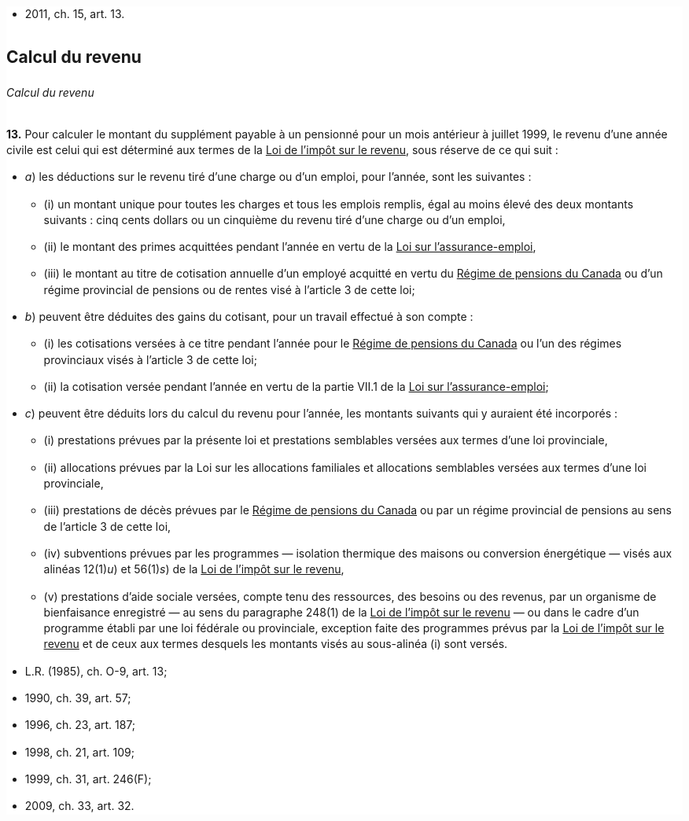   * 2011, ch. 15, art. 13.

## Calcul du revenu

###### Calcul du revenu

**13.** Pour calculer le montant du supplément payable à un pensionné pour un mois antérieur à juillet 1999, le revenu d’une année civile est celui qui est déterminé aux termes de la [Loi de l’impôt sur le revenu](/canada/fra/lois/I/I-3.3.md), sous réserve de ce qui suit :

  * _a_) les déductions sur le revenu tiré d’une charge ou d’un emploi, pour l’année, sont les suivantes :

    * (i) un montant unique pour toutes les charges et tous les emplois remplis, égal au moins élevé des deux montants suivants : cinq cents dollars ou un cinquième du revenu tiré d’une charge ou d’un emploi,

    * (ii) le montant des primes acquittées pendant l’année en vertu de la [Loi sur l’assurance-emploi](/canada/fra/lois/E/E-5.6.md),

    * (iii) le montant au titre de cotisation annuelle d’un employé acquitté en vertu du [Régime de pensions du Canada](/canada/fra/lois/C/C-8.md) ou d’un régime provincial de pensions ou de rentes visé à l’article 3 de cette loi;

  * _b_) peuvent être déduites des gains du cotisant, pour un travail effectué à son compte :

    * (i) les cotisations versées à ce titre pendant l’année pour le [Régime de pensions du Canada](/canada/fra/lois/C/C-8.md) ou l’un des régimes provinciaux visés à l’article 3 de cette loi;

    * (ii) la cotisation versée pendant l’année en vertu de la partie VII.1 de la [Loi sur l’assurance-emploi](/canada/fra/lois/E/E-5.6.md);

  * _c_) peuvent être déduits lors du calcul du revenu pour l’année, les montants suivants qui y auraient été incorporés :

    * (i) prestations prévues par la présente loi et prestations semblables versées aux termes d’une loi provinciale,

    * (ii) allocations prévues par la Loi sur les allocations familiales et allocations semblables versées aux termes d’une loi provinciale,

    * (iii) prestations de décès prévues par le [Régime de pensions du Canada](/canada/fra/lois/C/C-8.md) ou par un régime provincial de pensions au sens de l’article 3 de cette loi,

    * (iv) subventions prévues par les programmes — isolation thermique des maisons ou conversion énergétique — visés aux alinéas 12(1)_u_) et 56(1)_s_) de la [Loi de l’impôt sur le revenu](/canada/fra/lois/I/I-3.3.md),

    * (v) prestations d’aide sociale versées, compte tenu des ressources, des besoins ou des revenus, par un organisme de bienfaisance enregistré — au sens du paragraphe 248(1) de la [Loi de l’impôt sur le revenu](/canada/fra/lois/I/I-3.3.md) — ou dans le cadre d’un programme établi par une loi fédérale ou provinciale, exception faite des programmes prévus par la [Loi de l’impôt sur le revenu](/canada/fra/lois/I/I-3.3.md) et de ceux aux termes desquels les montants visés au sous-alinéa (i) sont versés.

  * L.R. (1985), ch. O-9, art. 13;
  * 1990, ch. 39, art. 57;
  * 1996, ch. 23, art. 187;
  * 1998, ch. 21, art. 109;
  * 1999, ch. 31, art. 246(F);
  * 2009, ch. 33, art. 32.
